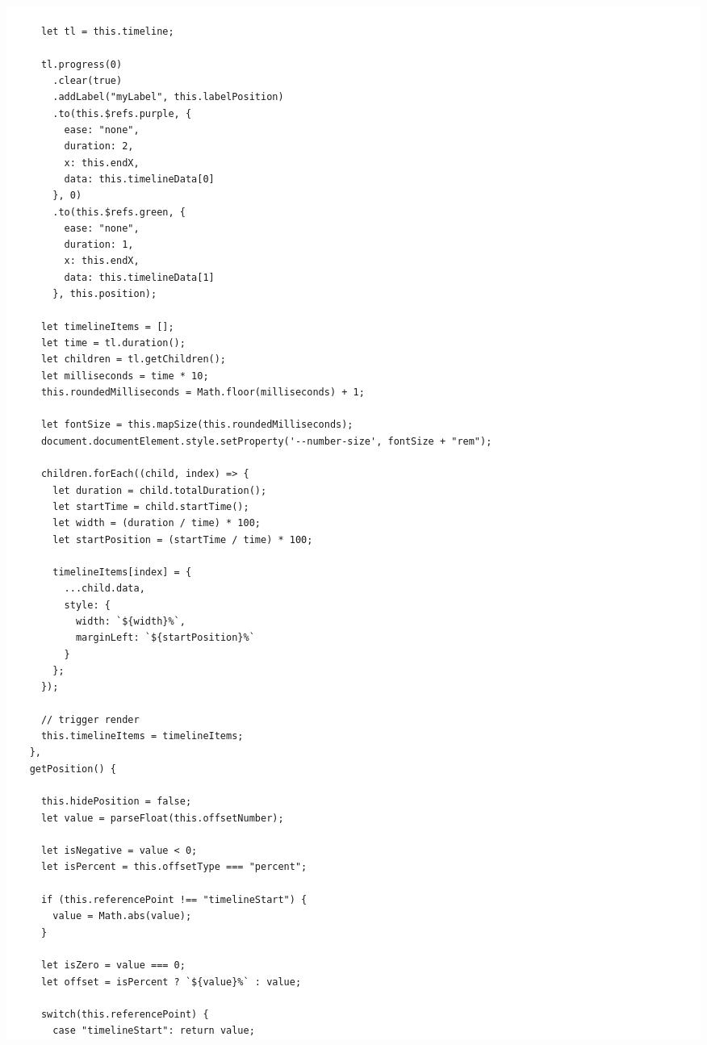 ``` cm-s-default

      let tl = this.timeline;

      tl.progress(0)
        .clear(true)
        .addLabel("myLabel", this.labelPosition)
        .to(this.$refs.purple, {
          ease: "none",
          duration: 2,
          x: this.endX,
          data: this.timelineData[0]
        }, 0)
        .to(this.$refs.green, {
          ease: "none",
          duration: 1,
          x: this.endX,
          data: this.timelineData[1]
        }, this.position);

      let timelineItems = [];
      let time = tl.duration();
      let children = tl.getChildren();
      let milliseconds = time * 10;
      this.roundedMilliseconds = Math.floor(milliseconds) + 1;

      let fontSize = this.mapSize(this.roundedMilliseconds);
      document.documentElement.style.setProperty('--number-size', fontSize + "rem");

      children.forEach((child, index) => {
        let duration = child.totalDuration();
        let startTime = child.startTime();
        let width = (duration / time) * 100;
        let startPosition = (startTime / time) * 100;

        timelineItems[index] = {
          ...child.data,
          style: {
            width: `${width}%`,
            marginLeft: `${startPosition}%`
          }
        };
      });

      // trigger render
      this.timelineItems = timelineItems;
    },
    getPosition() {

      this.hidePosition = false;
      let value = parseFloat(this.offsetNumber);

      let isNegative = value < 0;
      let isPercent = this.offsetType === "percent";

      if (this.referencePoint !== "timelineStart") {
        value = Math.abs(value);
      }

      let isZero = value === 0;
      let offset = isPercent ? `${value}%` : value;

      switch(this.referencePoint) {
        case "timelineStart": return value;
```